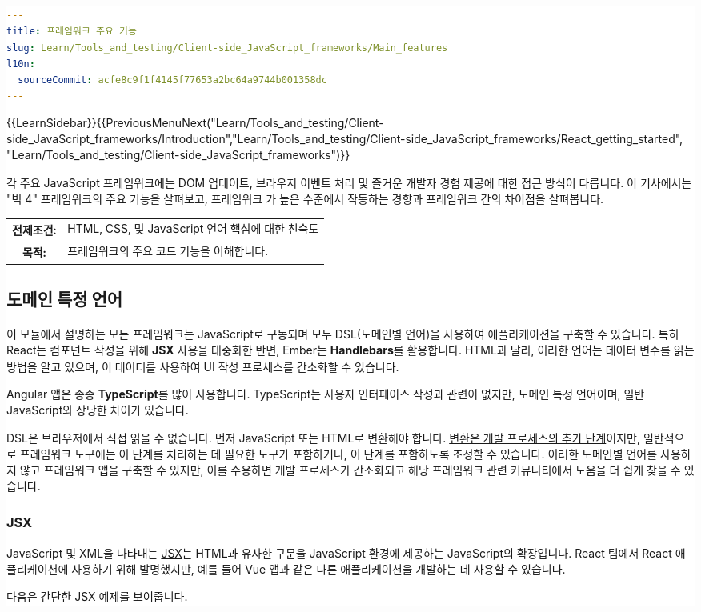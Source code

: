 ```yaml
---
title: 프레임워크 주요 기능
slug: Learn/Tools_and_testing/Client-side_JavaScript_frameworks/Main_features
l10n:
  sourceCommit: acfe8c9f1f4145f77653a2bc64a9744b001358dc
---
```


{{LearnSidebar}}{{PreviousMenuNext("Learn/Tools_and_testing/Client-side_JavaScript_frameworks/Introduction","Learn/Tools_and_testing/Client-side_JavaScript_frameworks/React_getting_started", "Learn/Tools_and_testing/Client-side_JavaScript_frameworks")}}

각 주요 JavaScript 프레임워크에는 DOM 업데이트, 브라우저 이벤트 처리 및 즐거운 개발자 경험 제공에 대한 접근 방식이 다릅니다. 이 기사에서는 "빅 4" 프레임워크의 주요 기능을 살펴보고, 프레임워크 가 높은 수준에서 작동하는 경향과 프레임워크 간의 차이점을 살펴봅니다.

<table>
  <tbody>
    <tr>
      <th scope="row">전제조건:</th>
      <td>
        <a href="/ko/docs/Learn/HTML">HTML</a>,
        <a href="/ko/docs/Learn/CSS">CSS</a>, 및
        <a href="/ko/docs/Learn/JavaScript">JavaScript</a> 언어 핵심에 대한 친숙도
      </td>
    </tr>
    <tr>
      <th scope="row">목적:</th>
      <td>프레임워크의 주요 코드 기능을 이해합니다.</td>
    </tr>
  </tbody>
</table>

## 도메인 특정 언어

이 모듈에서 설명하는 모든 프레임워크는 JavaScript로 구동되며 모두 DSL(도메인별 언어)을 사용하여 애플리케이션을 구축할 수 있습니다. 특히 React는 컴포넌트 작성을 위해 **JSX** 사용을 대중화한 반면, Ember는 **Handlebars**를 활용합니다. HTML과 달리, 이러한 언어는 데이터 변수를 읽는 방법을 알고 있으며, 이 데이터를 사용하여 UI 작성 프로세스를 간소화할 수 있습니다.

Angular 앱은 종종 **TypeScript**를 많이 사용합니다. TypeScript는 사용자 인터페이스 작성과 관련이 없지만, 도메인 특정 언어이며, 일반 JavaScript와 상당한 차이가 있습니다.

DSL은 브라우저에서 직접 읽을 수 없습니다. 먼저 JavaScript 또는 HTML로 변환해야 합니다. [변환은 개발 프로세스의 추가 단계](/ko/docs/Learn/Tools_and_testing/Understanding_client-side_tools/Overview#transformation)이지만, 일반적으로 프레임워크 도구에는 이 단계를 처리하는 데 필요한 도구가 포함하거나, 이 단계를 포함하도록 조정할 수 있습니다. 이러한 도메인별 언어를 사용하지 않고 프레임워크 앱을 구축할 수 있지만, 이를 수용하면 개발 프로세스가 간소화되고 해당 프레임워크 관련 커뮤니티에서 도움을 더 쉽게 찾을 수 있습니다.

### JSX

JavaScript 및 XML을 나타내는 [JSX](https://reactjs.org/docs/introducing-jsx.html)는 HTML과 유사한 구문을 JavaScript 환경에 제공하는 JavaScript의 확장입니다. React 팀에서 React 애플리케이션에 사용하기 위해 발명했지만, 예를 들어 Vue 앱과 같은 다른 애플리케이션을 개발하는 데 사용할 수 있습니다.

다음은 간단한 JSX 예제를 보여줍니다.
